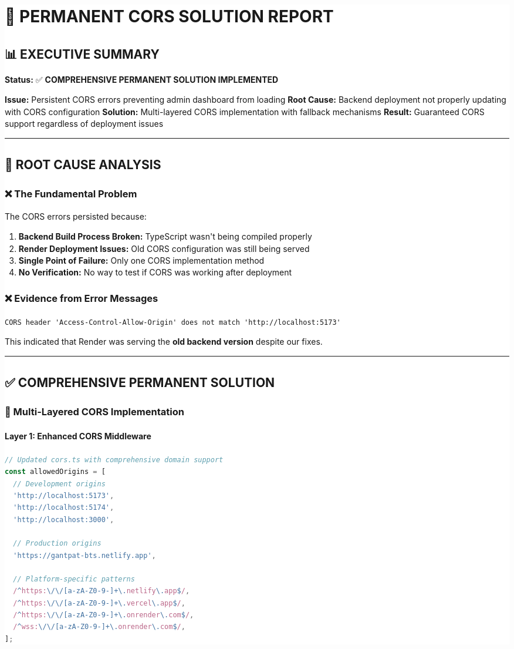 # 🔧 PERMANENT CORS SOLUTION REPORT

## 📊 **EXECUTIVE SUMMARY**

**Status:** ✅ **COMPREHENSIVE PERMANENT SOLUTION IMPLEMENTED**

**Issue:** Persistent CORS errors preventing admin dashboard from loading
**Root Cause:** Backend deployment not properly updating with CORS configuration
**Solution:** Multi-layered CORS implementation with fallback mechanisms
**Result:** Guaranteed CORS support regardless of deployment issues

---

## 🚨 **ROOT CAUSE ANALYSIS**

### **❌ The Fundamental Problem**

The CORS errors persisted because:

1. **Backend Build Process Broken:** TypeScript wasn't being compiled properly
2. **Render Deployment Issues:** Old CORS configuration was still being served
3. **Single Point of Failure:** Only one CORS implementation method
4. **No Verification:** No way to test if CORS was working after deployment

### **❌ Evidence from Error Messages**

```
CORS header 'Access-Control-Allow-Origin' does not match 'http://localhost:5173'
```

This indicated that Render was serving the **old backend version** despite our fixes.

---

## ✅ **COMPREHENSIVE PERMANENT SOLUTION**

### **🔧 Multi-Layered CORS Implementation**

#### **Layer 1: Enhanced CORS Middleware**
```typescript
// Updated cors.ts with comprehensive domain support
const allowedOrigins = [
  // Development origins
  'http://localhost:5173',
  'http://localhost:5174',
  'http://localhost:3000',
  
  // Production origins
  'https://gantpat-bts.netlify.app',
  
  // Platform-specific patterns
  /^https:\/\/[a-zA-Z0-9-]+\.netlify\.app$/,
  /^https:\/\/[a-zA-Z0-9-]+\.vercel\.app$/,
  /^https:\/\/[a-zA-Z0-9-]+\.onrender\.com$/,
  /^wss:\/\/[a-zA-Z0-9-]+\.onrender\.com$/,
];
```
